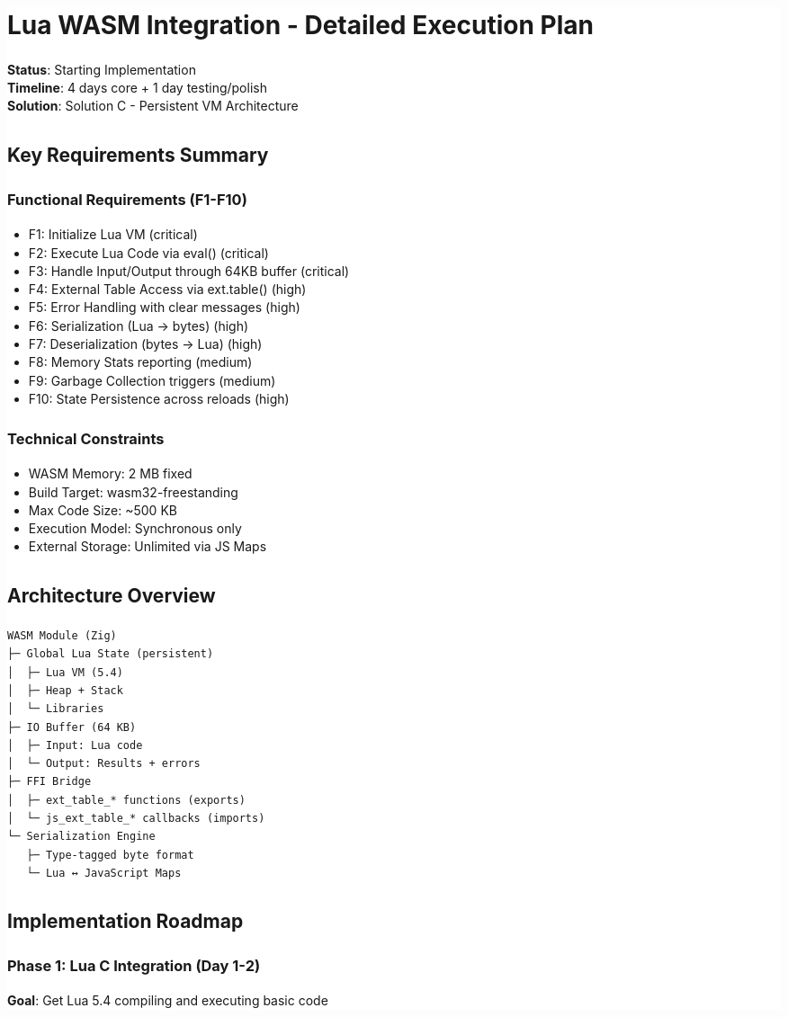 # Lua WASM Integration - Detailed Execution Plan

**Status**: Starting Implementation  
**Timeline**: 4 days core + 1 day testing/polish  
**Solution**: Solution C - Persistent VM Architecture  

## Key Requirements Summary

### Functional Requirements (F1-F10)
- F1: Initialize Lua VM (critical)
- F2: Execute Lua Code via eval() (critical)
- F3: Handle Input/Output through 64KB buffer (critical)
- F4: External Table Access via ext.table() (high)
- F5: Error Handling with clear messages (high)
- F6: Serialization (Lua → bytes) (high)
- F7: Deserialization (bytes → Lua) (high)
- F8: Memory Stats reporting (medium)
- F9: Garbage Collection triggers (medium)
- F10: State Persistence across reloads (high)

### Technical Constraints
- WASM Memory: 2 MB fixed
- Build Target: wasm32-freestanding
- Max Code Size: ~500 KB
- Execution Model: Synchronous only
- External Storage: Unlimited via JS Maps

## Architecture Overview

```
WASM Module (Zig)
├─ Global Lua State (persistent)
│  ├─ Lua VM (5.4)
│  ├─ Heap + Stack
│  └─ Libraries
├─ IO Buffer (64 KB)
│  ├─ Input: Lua code
│  └─ Output: Results + errors
├─ FFI Bridge
│  ├─ ext_table_* functions (exports)
│  └─ js_ext_table_* callbacks (imports)
└─ Serialization Engine
   ├─ Type-tagged byte format
   └─ Lua ↔ JavaScript Maps
```

## Implementation Roadmap

### Phase 1: Lua C Integration (Day 1-2)
**Goal**: Get Lua 5.4 compiling and executing basic code
